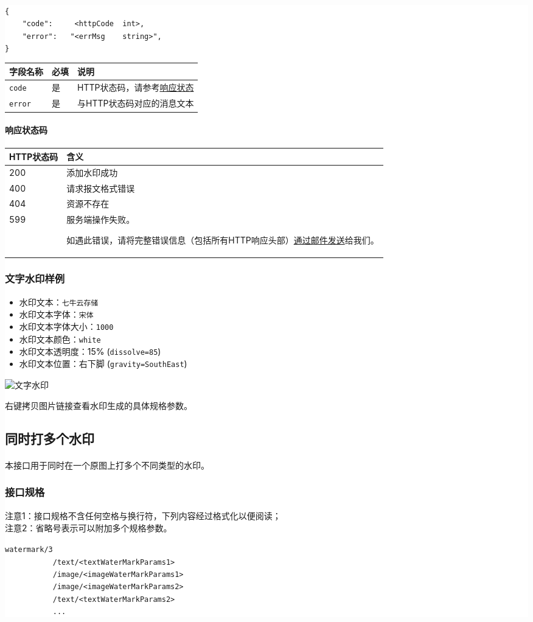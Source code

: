 ```
{
	"code":     <httpCode  int>, 
    "error":   "<errMsg    string>",
}
```

字段名称     | 必填 | 说明                              
:----------- | :--- | :--------------------------------------------------------------------
`code`       | 是   | HTTP状态码，请参考[响应状态](#text-watermark-response-status)
`error`      | 是   | 与HTTP状态码对应的消息文本

<a id="text-watermark-response-code"></a>
#### 响应状态码

HTTP状态码 | 含义
:--------- | :--------------------------
200        | 添加水印成功
400	       | 请求报文格式错误
404        | 资源不存在
599	       | 服务端操作失败。<p>如遇此错误，请将完整错误信息（包括所有HTTP响应头部）[通过邮件发送][sendBugReportHref]给我们。

<a id="text-watermark-samples"></a>
### 文字水印样例

- 水印文本：`七牛云存储`
- 水印文本字体：`宋体`
- 水印文本字体大小：`1000`
- 水印文本颜色：`white`
- 水印文本透明度：15% (`dissolve=85`)
- 水印文本位置：右下脚 (`gravity=SouthEast`)

![文字水印](http://77fmtb.com1.z0.glb.clouddn.com/gogopher.jpg?watermark/2/text/5LiD54mb5LqR5a2Y5YKo/font/5a6L5L2T/fontsize/1000/fill/d2hpdGU=/dissolve/85/gravity/SouthEast/dx/20/dy/20)

右键拷贝图片链接查看水印生成的具体规格参数。

<a id="multi-watermark"></a>
## 同时打多个水印

本接口用于同时在一个原图上打多个不同类型的水印。  

<a id="multi-watermark-spec"></a>
### 接口规格  

注意1：接口规格不含任何空格与换行符，下列内容经过格式化以便阅读；  
注意2：省略号表示可以附加多个规格参数。  

```
watermark/3
           /text/<textWaterMarkParams1>
           /image/<imageWaterMarkParams1>
           /image/<imageWaterMarkParams2>
           /text/<textWaterMarkParams2>
           ...
```


[qrsctlHref]:       http://developer.qiniu.com/docs/v6/tools/qrsctl.html                "七牛工具"
[resourceProtectHref]: http://kb.qiniu.com/52uad43y                    "原图保护"
[sendBugReportHref]:   mailto:support@qiniu.com?subject=599错误日志    "发送错误报告"
[cnameBindingHref]:             http://kb.qiniu.com/53a48154                     "域名绑定"
[pfopHref]:                     http://developer.qiniu.com/docs/v6/api/reference/fop/pfop/pfop.html                            "触发持久化处理"
[saveasHref]:                   http://developer.qiniu.com/docs/v6/api/reference/fop/saveas.html                                   "saveas处理"
[urlsafeBase64Href]: http://developer.qiniu.com/docs/v6/api/overview/appendix.html#urlsafe-base64 "URL安全的Base64编码"
[download-tokenHref]: http://developer.qiniu.com/docs/v6/api/reference/security/download-token.html  "下载凭证"